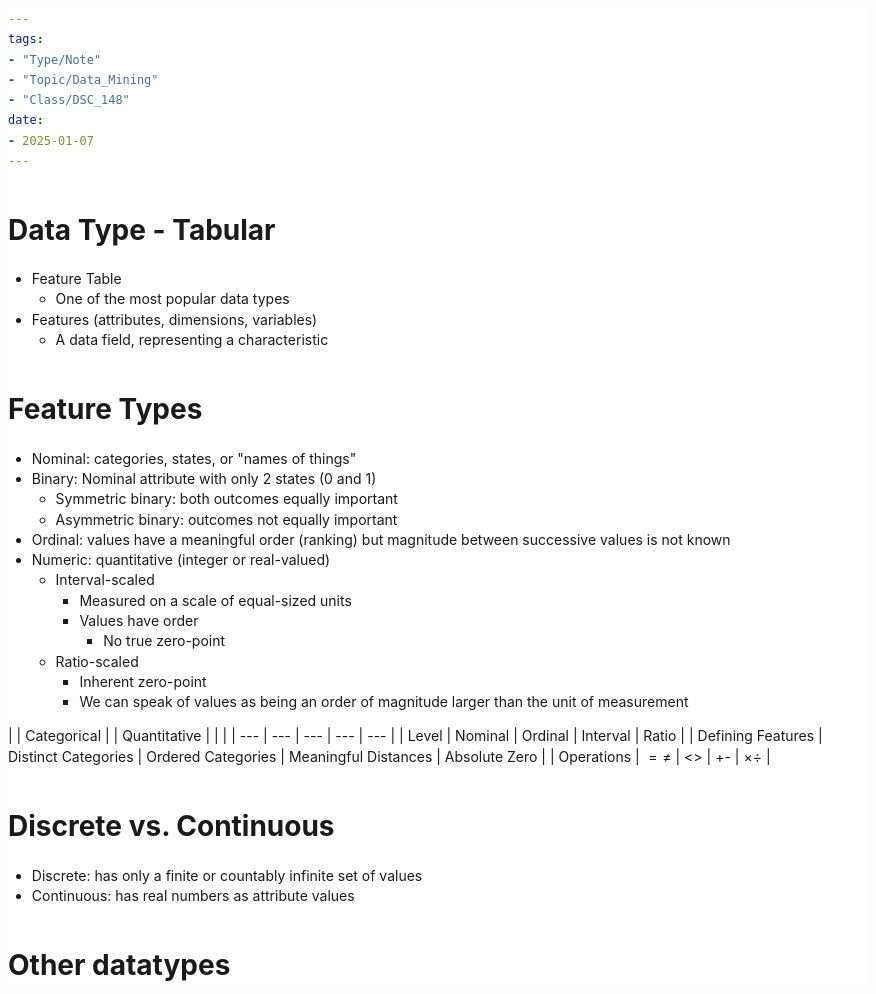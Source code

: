 ```yaml
---
tags:
- "Type/Note"
- "Topic/Data_Mining"
- "Class/DSC_148"
date:
- 2025-01-07
---
```


# Data Type - Tabular

- Feature Table
    - One of the most popular data types
- Features (attributes, dimensions, variables)
    - A data field, representing a characteristic

# Feature Types

- Nominal: categories, states, or "names of things"
- Binary: Nominal attribute with only 2 states (0 and 1)
    - Symmetric binary: both outcomes equally important
    - Asymmetric binary: outcomes not equally important
- Ordinal: values have a meaningful order (ranking) but magnitude between successive values is not known
- Numeric: quantitative (integer or real-valued)
    - Interval-scaled
        - Measured on a scale of equal-sized units
        - Values have order
            - No true zero-point
    - Ratio-scaled
        - Inherent zero-point
        - We can speak of values as being an order of magnitude larger than the unit of measurement

| | Categorical | | Quantitative | | |
| --- | --- | --- | --- | --- |
| Level | Nominal | Ordinal | Interval | Ratio |
| Defining Features | Distinct Categories | Ordered Categories | Meaningful Distances | Absolute Zero |
| Operations | $= \neq$ | <> | +- | $\times\div$ |

# Discrete vs. Continuous

- Discrete: has only a finite or countably infinite set of values
- Continuous: has real numbers as attribute values

# Other datatypes
